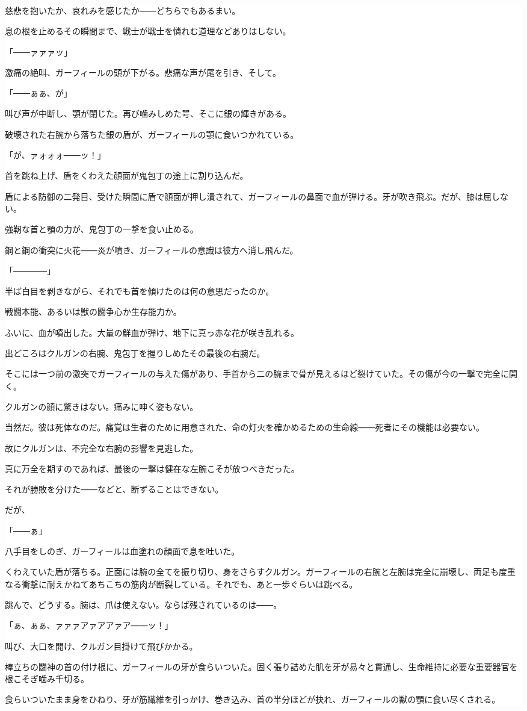 慈悲を抱いたか、哀れみを感じたか――どちらでもあるまい。

息の根を止めるその瞬間まで、戦士が戦士を憐れむ道理などありはしない。

「――ァァァッ」

激痛の絶叫、ガーフィールの頭が下がる。悲痛な声が尾を引き、そして。

「――ぁぁ、が」

叫び声が中断し、顎が閉じた。再び噛みしめた咢、そこに銀の輝きがある。

破壊された右腕から落ちた銀の盾が、ガーフィールの顎に食いつかれている。

「が、ァォォォ――ッ！」

首を跳ね上げ、盾をくわえた顔面が鬼包丁の途上に割り込んだ。

盾による防御の二発目、受けた瞬間に盾で顔面が押し潰されて、ガーフィールの鼻面で血が弾ける。牙が吹き飛ぶ。だが、膝は屈しない。

強靭な首と顎の力が、鬼包丁の一撃を食い止める。

鋼と鋼の衝突に火花――炎が噴き、ガーフィールの意識は彼方へ消し飛んだ。

「――――」

半ば白目を剥きながら、それでも首を傾けたのは何の意思だったのか。

戦闘本能、あるいは獣の闘争心か生存能力か。

ふいに、血が噴出した。大量の鮮血が弾け、地下に真っ赤な花が咲き乱れる。

出どころはクルガンの右腕、鬼包丁を握りしめたその最後の右腕だ。

そこには一つ前の激突でガーフィールの与えた傷があり、手首から二の腕まで骨が見えるほど裂けていた。その傷が今の一撃で完全に開く。

クルガンの顔に驚きはない。痛みに呻く姿もない。

当然だ。彼は死体なのだ。痛覚は生者のために用意された、命の灯火を確かめるための生命線――死者にその機能は必要ない。

故にクルガンは、不完全な右腕の影響を見逃した。

真に万全を期すのであれば、最後の一撃は健在な左腕こそが放つべきだった。

それが勝敗を分けた――などと、断ずることはできない。

だが、

「――ぁ」

八手目をしのぎ、ガーフィールは血塗れの顔面で息を吐いた。

くわえていた盾が落ちる。正面には腕の全てを振り切り、身をさらすクルガン。ガーフィールの右腕と左腕は完全に崩壊し、両足も度重なる衝撃に耐えかねてあちこちの筋肉が断裂している。それでも、あと一歩ぐらいは跳べる。

跳んで、どうする。腕は、爪は使えない。ならば残されているのは――。

「ぁ、ぁぁ、ァァァアァアアァア――ッ！」

叫び、大口を開け、クルガン目掛けて飛びかかる。

棒立ちの闘神の首の付け根に、ガーフィールの牙が食らいついた。固く張り詰めた肌を牙が易々と貫通し、生命維持に必要な重要器官を根こそぎ噛み千切る。

食らいついたまま身をひねり、牙が筋繊維を引っかけ、巻き込み、首の半分ほどが抉れ、ガーフィールの獣の顎に食い尽くされる。
